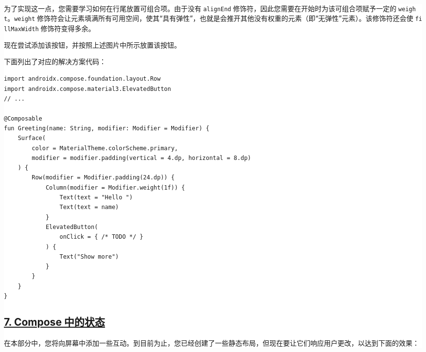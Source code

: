 为了实现这一点，您需要学习如何在行尾放置可组合项。由于没有 `alignEnd` 修饰符，因此您需要在开始时为该可组合项赋予一定的 `weight`。`weight` 修饰符会让元素填满所有可用空间，使其“具有弹性”，也就是会推开其他没有权重的元素（即“无弹性”元素）。该修饰符还会使 `fillMaxWidth` 修饰符变得多余。

现在尝试添加该按钮，并按照上述图片中所示放置该按钮。

下面列出了对应的解决方案代码：

```
import androidx.compose.foundation.layout.Row
import androidx.compose.material3.ElevatedButton
// ...

@Composable
fun Greeting(name: String, modifier: Modifier = Modifier) {
    Surface(
        color = MaterialTheme.colorScheme.primary,
        modifier = modifier.padding(vertical = 4.dp, horizontal = 8.dp)
    ) {
        Row(modifier = Modifier.padding(24.dp)) {
            Column(modifier = Modifier.weight(1f)) {
                Text(text = "Hello ")
                Text(text = name)
            }
            ElevatedButton(
                onClick = { /* TODO */ }
            ) {
                Text("Show more")
            }
        }
    }
}
```





## [7. Compose 中的状态](https://developer.android.com/codelabs/jetpack-compose-basics?hl=zh-cn&continue=https%3A%2F%2Fdeveloper.android.com%2Fcourses%2Fpathways%2Fcompose%3Fhl%3Dzh-cn%23codelab-https%3A%2F%2Fdeveloper.android.com%2Fcodelabs%2Fjetpack-compose-basics#6)

在本部分中，您将向屏幕中添加一些互动。到目前为止，您已经创建了一些静态布局，但现在要让它们响应用户更改，以达到下面的效果：
